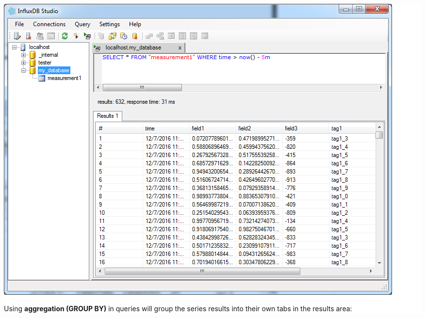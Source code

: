 ![Run Query](docs/img/Databases_RunQuery_2.png?raw=true "Run Query")

Using **aggregation (GROUP BY)** in queries will group the series results into their own tabs in the results area:
